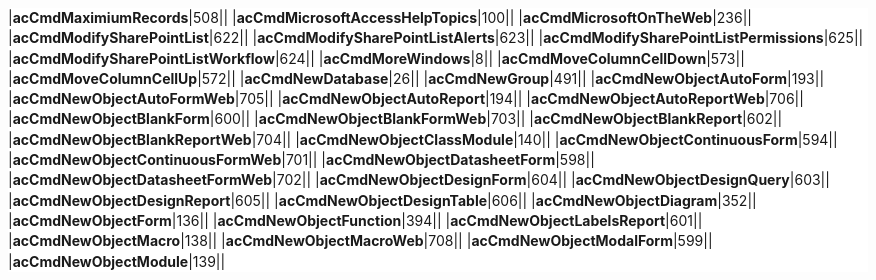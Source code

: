 |**acCmdMaximiumRecords**|508||
|**acCmdMicrosoftAccessHelpTopics**|100||
|**acCmdMicrosoftOnTheWeb**|236||
|**acCmdModifySharePointList**|622||
|**acCmdModifySharePointListAlerts**|623||
|**acCmdModifySharePointListPermissions**|625||
|**acCmdModifySharePointListWorkflow**|624||
|**acCmdMoreWindows**|8||
|**acCmdMoveColumnCellDown**|573||
|**acCmdMoveColumnCellUp**|572||
|**acCmdNewDatabase**|26||
|**acCmdNewGroup**|491||
|**acCmdNewObjectAutoForm**|193||
|**acCmdNewObjectAutoFormWeb**|705||
|**acCmdNewObjectAutoReport**|194||
|**acCmdNewObjectAutoReportWeb**|706||
|**acCmdNewObjectBlankForm**|600||
|**acCmdNewObjectBlankFormWeb**|703||
|**acCmdNewObjectBlankReport**|602||
|**acCmdNewObjectBlankReportWeb**|704||
|**acCmdNewObjectClassModule**|140||
|**acCmdNewObjectContinuousForm**|594||
|**acCmdNewObjectContinuousFormWeb**|701||
|**acCmdNewObjectDatasheetForm**|598||
|**acCmdNewObjectDatasheetFormWeb**|702||
|**acCmdNewObjectDesignForm**|604||
|**acCmdNewObjectDesignQuery**|603||
|**acCmdNewObjectDesignReport**|605||
|**acCmdNewObjectDesignTable**|606||
|**acCmdNewObjectDiagram**|352||
|**acCmdNewObjectForm**|136||
|**acCmdNewObjectFunction**|394||
|**acCmdNewObjectLabelsReport**|601||
|**acCmdNewObjectMacro**|138||
|**acCmdNewObjectMacroWeb**|708||
|**acCmdNewObjectModalForm**|599||
|**acCmdNewObjectModule**|139||